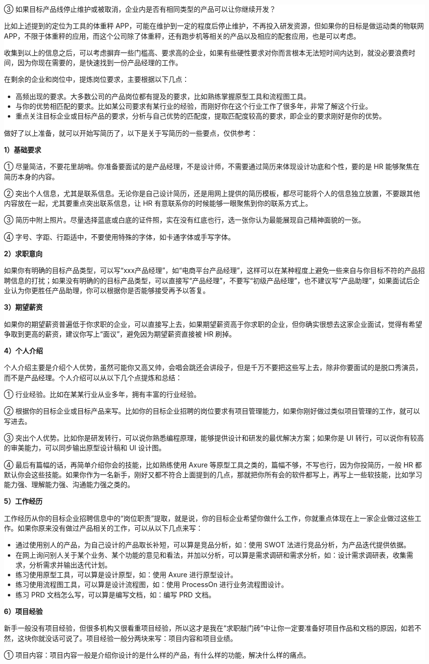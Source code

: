 ③ 如果目标产品线停止维护或被取消，企业内是否有相同类型的产品可以让你继续开发？

比如上述提到的定位为工具的体重秤 APP，可能在维护到一定的程度后停止维护，不再投入研发资源，但如果你的目标是做运动类的物联网 APP，不限于体重秤的应用，而这个公司除了体重秤，还有跑步机等相关的产品以及相应的配套应用，也是可以考虑。

收集到以上的信息之后，可以考虑摒弃一些门槛高、要求高的企业，如果有些硬性要求对你而言根本无法短时间内达到，就没必要浪费时间，因为你现在需要的，是快速找到一份产品经理的工作。

在剩余的企业和岗位中，提炼岗位要求，主要根据以下几点：

*   高频出现的要求。大多数公司的产品岗位都有提及的要求，比如熟练掌握原型工具和流程图工具。
*   与你的优势相匹配的要求。比如某公司要求有某行业的经验，而刚好你在这个行业工作了很多年，非常了解这个行业。
*   重点关注目标企业或目标产品的要求，分析与自己优势的匹配度，提取匹配度较高的要求，即企业的要求刚好是你的优势。

做好了以上准备，就可以开始写简历了，以下是关于写简历的一些要点，仅供参考：

**1）基础要求**

① 尽量简洁，不要花里胡哨。你准备要面试的是产品经理，不是设计师，不需要通过简历来体现设计功底和个性，要的是 HR 能够聚焦在简历本身的内容。

② 突出个人信息，尤其是联系信息。无论你是自己设计简历，还是用网上提供的简历模板，都尽可能将个人的信息独立放置，不要跟其他内容放在一起，尤其要重点突出联系信息，让 HR 有意联系你的时候能够一眼聚焦到你的联系方式上。

③ 简历中附上照片。尽量选择蓝底或白底的证件照，实在没有红底也行，选一张你认为最能展现自己精神面貌的一张。

④ 字号、字距、行距适中，不要使用特殊的字体，如卡通字体或手写字体。

**2）求职意向**

如果你有明确的目标产品类型，可以写“xxx产品经理”，如“电商平台产品经理”，这样可以在某种程度上避免一些来自与你目标不符的产品招聘信息的打扰；如果没有明确的的目标产品类型，可以直接写“产品经理”，不要写“初级产品经理”，也不建议写“产品助理”，如果面试后企业认为你更胜任产品助理，你可以根据你是否能够接受再予以答复。

**3）期望薪资**

如果你的期望薪资普遍低于你求职的企业，可以直接写上去，如果期望薪资高于你求职的企业，但你确实很想去这家企业面试，觉得有希望争取到更高的薪资，建议你写上“面议”，避免因为期望薪资直接被 HR 刷掉。

**4）个人介绍**

个人介绍主要是介绍个人优势，虽然可能你又高又帅，会唱会跳还会讲段子，但是千万不要把这些写上去，除非你要面试的是脱口秀演员，而不是产品经理。个人介绍可以从以下几个点提炼和总结：

① 行业经验。比如在某某行业从业多年，拥有丰富的行业经验。

② 根据你的目标企业或目标产品来写。比如你的目标企业招聘的岗位要求有项目管理能力，如果你刚好做过类似项目管理的工作，就可以写进去。

③ 突出个人优势。比如你是研发转行，可以说你熟悉编程原理，能够提供设计和研发的最优解决方案；如果你是 UI 转行，可以说你有较高的审美能力，可以同步输出原型设计稿和 UI 设计图。

④ 最后有篇幅的话，再简单介绍你会的技能，比如熟练使用 Axure 等原型工具之类的，篇幅不够，不写也行，因为你投简历，一般 HR 都默认你会这些技能。如果你作为一名新手，刚好又都不符合上面提到的几点，那就把你所有会的软件都写上，再写上一些软技能，比如学习能力强、理解能力强、沟通能力强之类的。

**5）工作经历**

工作经历从你的目标企业招聘信息中的“岗位职责”提取，就是说，你的目标企业希望你做什么工作，你就重点体现在上一家企业做过这些工作。如果你原来没有做过产品相关的工作，可以从以下几点来写：

*   通过使用别人的产品，为自己设计的产品取长补短，可以算是竞品分析，如：使用 SWOT 法进行竞品分析，为产品迭代提供依据。
*   在网上询问别人关于某个业务、某个功能的意见和看法，并加以分析，可以算是需求调研和需求分析，如：设计需求调研表，收集需求，分析需求并输出迭代计划。
*   练习使用原型工具，可以算是设计原型，如：使用 Axure 进行原型设计。
*   练习使用流程图工具，可以算是设计流程图，如：使用 ProcessOn 进行业务流程图设计。
*   练习 PRD 文档怎么写，可以算是编写文档，如：编写 PRD 文档。

**6）项目经验**

新手一般没有项目经验，但很多机构又很看重项目经验，所以这才是我在“求职敲门砖”中让你一定要准备好项目作品和文档的原因，如若不然，这块你就没话可说了。项目经验一般分两块来写：项目内容和项目业绩。

① 项目内容：项目内容一般是介绍你设计的是什么样的产品，有什么样的功能，解决什么样的痛点。
